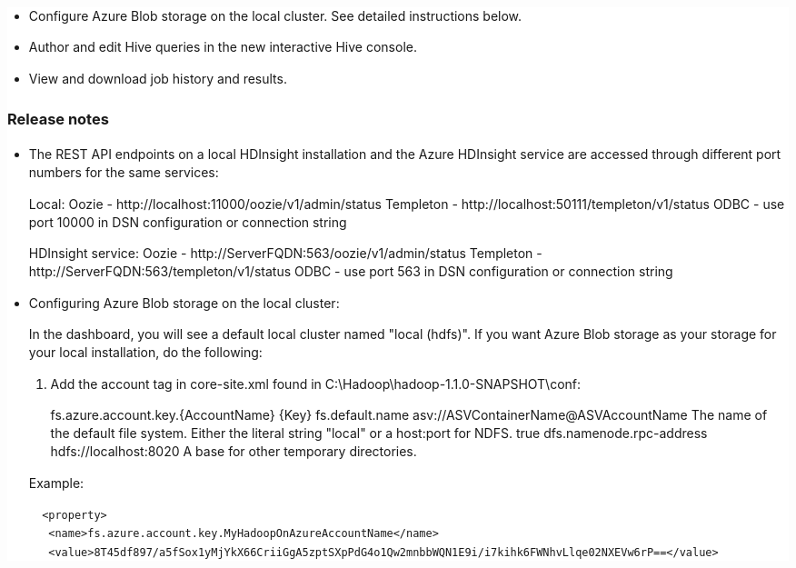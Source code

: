 * Configure Azure Blob storage on the local cluster. See detailed instructions below.

* Author and edit Hive queries in the new interactive Hive console.

* View and download job history and results.



### Release notes
* The REST API endpoints on a local HDInsight installation and the Azure HDInsight service are accessed through different port numbers for the same services: 

    Local: 
  Oozie - http://localhost:11000/oozie/v1/admin/status 
  Templeton - http://localhost:50111/templeton/v1/status 
  ODBC - use port 10000 in DSN configuration or connection string 

    HDInsight service: 
  Oozie - http://ServerFQDN:563/oozie/v1/admin/status 
  Templeton - http://ServerFQDN:563/templeton/v1/status 
  ODBC - use port 563 in DSN configuration or connection string 


* Configuring Azure Blob storage on the local cluster: 

    In the dashboard, you will see a default local cluster named "local (hdfs)". If you want Azure Blob storage as your storage for your local installation, do the following: 

  1. Add the account tag in core-site.xml found in C:\Hadoop\hadoop-1.1.0-SNAPSHOT\conf:       

        <property>
         <name>fs.azure.account.key.{AccountName}</name>
         <value>{Key}</value>
      </property>

     <property>
         <name>fs.default.name</name>
            <!-- cluster variant -->
             <value>asv://ASVContainerName@ASVAccountName</value>
         <description>The name of the default file system.  Either the literal string "local" or a host:port for NDFS.</description>
         <final>true</final>
       </property>

      <property>
         <name>dfs.namenode.rpc-address</name>
         <value>hdfs://localhost:8020</value>
         <description>A base for other temporary directories.</description>
       </property>

    Example:       

        <property>
         <name>fs.azure.account.key.MyHadoopOnAzureAccountName</name>
         <value>8T45df897/a5fSox1yMjYkX66CriiGgA5zptSXpPdG4o1Qw2mnbbWQN1E9i/i7kihk6FWNhvLlqe02NXEVw6rP==</value>
     </property>
